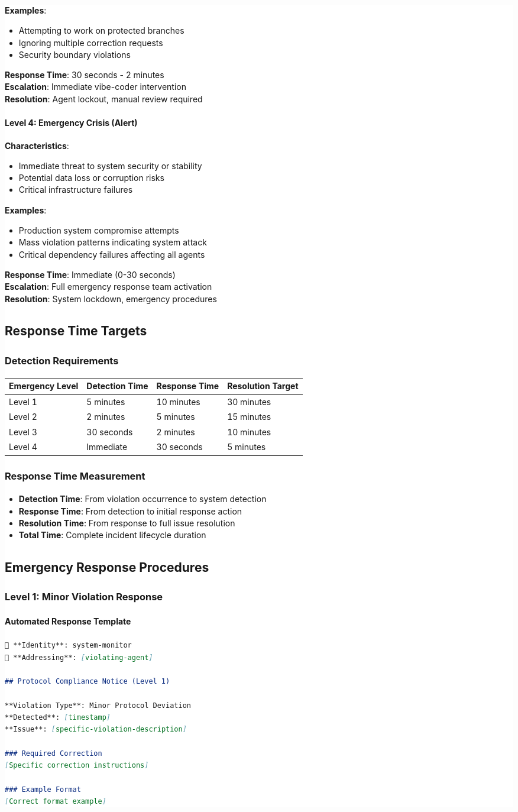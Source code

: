 **Examples**:
- Attempting to work on protected branches
- Ignoring multiple correction requests
- Security boundary violations

**Response Time**: 30 seconds - 2 minutes  
**Escalation**: Immediate vibe-coder intervention  
**Resolution**: Agent lockout, manual review required  

#### Level 4: Emergency Crisis (Alert)
**Characteristics**:
- Immediate threat to system security or stability
- Potential data loss or corruption risks
- Critical infrastructure failures

**Examples**:
- Production system compromise attempts
- Mass violation patterns indicating system attack
- Critical dependency failures affecting all agents

**Response Time**: Immediate (0-30 seconds)  
**Escalation**: Full emergency response team activation  
**Resolution**: System lockdown, emergency procedures  

## Response Time Targets

### Detection Requirements

| Emergency Level | Detection Time | Response Time | Resolution Target |
|-----------------|----------------|---------------|-------------------|
| Level 1 | 5 minutes | 10 minutes | 30 minutes |
| Level 2 | 2 minutes | 5 minutes | 15 minutes |
| Level 3 | 30 seconds | 2 minutes | 10 minutes |
| Level 4 | Immediate | 30 seconds | 5 minutes |

### Response Time Measurement
- **Detection Time**: From violation occurrence to system detection
- **Response Time**: From detection to initial response action
- **Resolution Time**: From response to full issue resolution
- **Total Time**: Complete incident lifecycle duration

## Emergency Response Procedures

### Level 1: Minor Violation Response

#### Automated Response Template
```markdown
👤 **Identity**: system-monitor
🎯 **Addressing**: [violating-agent]

## Protocol Compliance Notice (Level 1)

**Violation Type**: Minor Protocol Deviation
**Detected**: [timestamp]
**Issue**: [specific-violation-description]

### Required Correction
[Specific correction instructions]

### Example Format
[Correct format example]
```